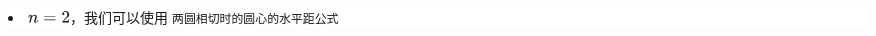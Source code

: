 </use><use data-c="30" xlink:href="#MJX-58-TEX-N-30" transform="translate(5397,0)"></use></g></g></g></svg></mjx-container><script type="math/tex">\implies \t{centers[0] = 0}</script></li>
<li><mjx-container class="MathJax" jax="SVG" style="position: relative;"><svg xmlns="http://www.w3.org/2000/svg" width="5.506ex" height="1.692ex" role="img" focusable="false" viewBox="0 -666 2433.6 748" xmlns:xlink="http://www.w3.org/1999/xlink" aria-hidden="true" style="vertical-align: -0.186ex;"><defs><path id="MJX-59-TEX-I-1D45B" d="M21 287Q22 293 24 303T36 341T56 388T89 425T135 442Q171 442 195 424T225 390T231 369Q231 367 232 367L243 378Q304 442 382 442Q436 442 469 415T503 336T465 179T427 52Q427 26 444 26Q450 26 453 27Q482 32 505 65T540 145Q542 153 560 153Q580 153 580 145Q580 144 576 130Q568 101 554 73T508 17T439 -10Q392 -10 371 17T350 73Q350 92 386 193T423 345Q423 404 379 404H374Q288 404 229 303L222 291L189 157Q156 26 151 16Q138 -11 108 -11Q95 -11 87 -5T76 7T74 17Q74 30 112 180T152 343Q153 348 153 366Q153 405 129 405Q91 405 66 305Q60 285 60 284Q58 278 41 278H27Q21 284 21 287Z"></path><path id="MJX-59-TEX-N-3D" d="M56 347Q56 360 70 367H707Q722 359 722 347Q722 336 708 328L390 327H72Q56 332 56 347ZM56 153Q56 168 72 173H708Q722 163 722 153Q722 140 707 133H70Q56 140 56 153Z"></path><path id="MJX-59-TEX-N-32" d="M109 429Q82 429 66 447T50 491Q50 562 103 614T235 666Q326 666 387 610T449 465Q449 422 429 383T381 315T301 241Q265 210 201 149L142 93L218 92Q375 92 385 97Q392 99 409 186V189H449V186Q448 183 436 95T421 3V0H50V19V31Q50 38 56 46T86 81Q115 113 136 137Q145 147 170 174T204 211T233 244T261 278T284 308T305 340T320 369T333 401T340 431T343 464Q343 527 309 573T212 619Q179 619 154 602T119 569T109 550Q109 549 114 549Q132 549 151 535T170 489Q170 464 154 447T109 429Z"></path></defs><g stroke="currentColor" fill="currentColor" stroke-width="0" transform="scale(1,-1)"><g data-mml-node="math"><g data-mml-node="mi"><use data-c="1D45B" xlink:href="#MJX-59-TEX-I-1D45B"></use></g><g data-mml-node="mo" transform="translate(877.8,0)"><use data-c="3D" xlink:href="#MJX-59-TEX-N-3D"></use></g><g data-mml-node="mn" transform="translate(1933.6,0)"><use data-c="32" xlink:href="#MJX-59-TEX-N-32"></use></g></g></g></svg></mjx-container><script type="math/tex">n=2</script>，我们可以使用 <code>两圆相切时的圆心的水平距公式</code> <mjx-container class="MathJax" jax="SVG" style="position: relative;"><svg xmlns="http://www.w3.org/2000/svg" width="37.53ex" height="2.398ex" role="img" focusable="false" viewBox="0 -765.7 16588.3 1060" xmlns:xlink="http://www.w3.org/1999/xlink" aria-hidden="true" style="vertical-align: -0.666ex;"><defs><path id="MJX-60-TEX-N-27F9" d="M1218 514Q1218 525 1234 525Q1239 525 1242 525T1247 525T1251 524T1253 523T1255 520T1257 517T1260 512Q1297 438 1358 381T1469 300T1565 263Q1582 258 1582 250T1573 239T1536 228T1478 204Q1334 134 1260 -12Q1256 -21 1253 -22T1238 -24Q1218 -24 1218 -17Q1218 -13 1223 0Q1258 69 1309 123L1319 133H70Q56 140 56 153Q56 168 72 173H1363L1373 181Q1412 211 1490 250Q1489 251 1472 259T1427 283T1373 319L1363 327H710L707 328L390 327H72Q56 332 56 347Q56 360 70 367H1319L1309 377Q1276 412 1247 458T1218 514Z"></path><path id="MJX-60-TEX-N-63" d="M370 305T349 305T313 320T297 358Q297 381 312 396Q317 401 317 402T307 404Q281 408 258 408Q209 408 178 376Q131 329 131 219Q131 137 162 90Q203 29 272 29Q313 29 338 55T374 117Q376 125 379 127T395 129H409Q415 123 415 120Q415 116 411 104T395 71T366 33T318 2T249 -11Q163 -11 99 53T34 214Q34 318 99 383T250 448T370 421T404 357Q404 334 387 320Z"></path><path id="MJX-60-TEX-N-65" d="M28 218Q28 273 48 318T98 391T163 433T229 448Q282 448 320 430T378 380T406 316T415 245Q415 238 408 231H126V216Q126 68 226 36Q246 30 270 30Q312 30 342 62Q359 79 369 104L379 128Q382 131 395 131H398Q415 131 415 121Q415 117 412 108Q393 53 349 21T250 -11Q155 -11 92 58T28 218ZM333 275Q322 403 238 411H236Q228 411 220 410T195 402T166 381T143 340T127 274V267H333V275Z"></path><path id="MJX-60-TEX-N-6E" d="M41 46H55Q94 46 102 60V68Q102 77 102 91T102 122T103 161T103 203Q103 234 103 269T102 328V351Q99 370 88 376T43 385H25V408Q25 431 27 431L37 432Q47 433 65 434T102 436Q119 437 138 438T167 441T178 442H181V402Q181 364 182 364T187 369T199 384T218 402T247 421T285 437Q305 442 336 442Q450 438 463 329Q464 322 464 190V104Q464 66 466 59T477 49Q498 46 526 46H542V0H534L510 1Q487 2 460 2T422 3Q319 3 310 0H302V46H318Q379 46 379 62Q380 64 380 200Q379 335 378 343Q372 371 358 385T334 402T308 404Q263 404 229 370Q202 343 195 315T187 232V168V108Q187 78 188 68T191 55T200 49Q221 46 249 46H265V0H257L234 1Q210 2 183 2T145 3Q42 3 33 0H25V46H41Z"></path><path id="MJX-60-TEX-N-74" d="M27 422Q80 426 109 478T141 600V615H181V431H316V385H181V241Q182 116 182 100T189 68Q203 29 238 29Q282 29 292 100Q293 108 293 146V181H333V146V134Q333 57 291 17Q264